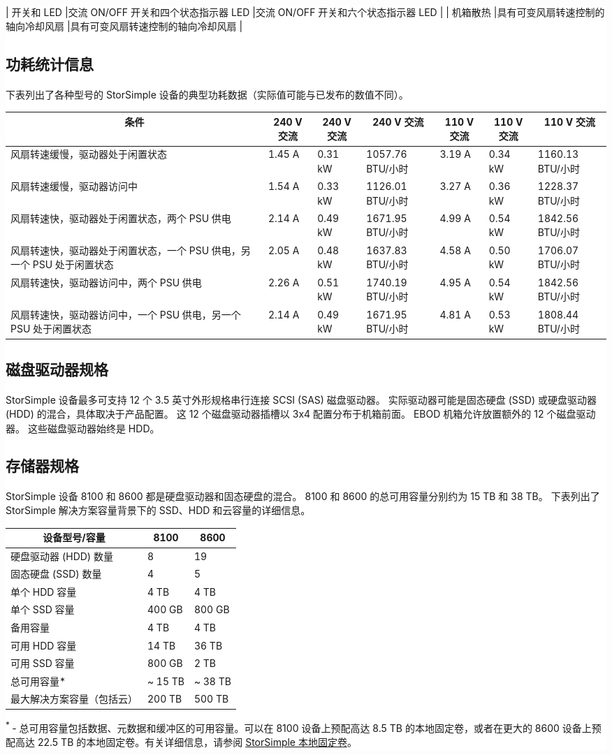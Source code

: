 | 开关和 LED |交流 ON/OFF 开关和四个状态指示器 LED |交流 ON/OFF 开关和六个状态指示器 LED |
| 机箱散热 |具有可变风扇转速控制的轴向冷却风扇 |具有可变风扇转速控制的轴向冷却风扇 |

## <a name="power-consumption-statistics"></a>功耗统计信息

下表列出了各种型号的 StorSimple 设备的典型功耗数据（实际值可能与已发布的数值不同）。

| 条件 | 240 V 交流 | 240 V 交流 | 240 V 交流 | 110 V 交流 | 110 V 交流 | 110 V 交流 |
| --- | --- | --- | --- | --- | --- | --- |
|  风扇转速缓慢，驱动器处于闲置状态 |1.45 A |0.31 kW |1057.76 BTU/小时 |3.19 A |0.34 kW |1160.13 BTU/小时 |
|  风扇转速缓慢，驱动器访问中 |1.54 A |0.33 kW |1126.01 BTU/小时 |3.27 A |0.36 kW |1228.37 BTU/小时 |
|  风扇转速快，驱动器处于闲置状态，两个 PSU 供电 |2.14 A |0.49 kW |1671.95 BTU/小时 |4.99 A |0.54 kW |1842.56 BTU/小时 |
|  风扇转速快，驱动器处于闲置状态，一个 PSU 供电，另一个 PSU 处于闲置状态 |2.05 A |0.48 kW |1637.83 BTU/小时 |4.58 A |0.50 kW |1706.07 BTU/小时 |
|  风扇转速快，驱动器访问中，两个 PSU 供电 |2.26 A |0.51 kW |1740.19 BTU/小时 |4.95 A |0.54 kW |1842.56 BTU/小时 |
|  风扇转速快，驱动器访问中，一个 PSU 供电，另一个 PSU 处于闲置状态 |2.14 A |0.49 kW |1671.95 BTU/小时 |4.81 A |0.53 kW |1808.44 BTU/小时 |

## <a name="disk-drive-specifications"></a>磁盘驱动器规格

StorSimple 设备最多可支持 12 个 3.5 英寸外形规格串行连接 SCSI (SAS) 磁盘驱动器。 实际驱动器可能是固态硬盘 (SSD) 或硬盘驱动器 (HDD) 的混合，具体取决于产品配置。 这 12 个磁盘驱动器插槽以 3x4 配置分布于机箱前面。 EBOD 机箱允许放置额外的 12 个磁盘驱动器。 这些磁盘驱动器始终是 HDD。

## <a name="storage-specifications"></a>存储器规格

StorSimple 设备 8100 和 8600 都是硬盘驱动器和固态硬盘的混合。 8100 和 8600 的总可用容量分别约为 15 TB 和 38 TB。 下表列出了 StorSimple 解决方案容量背景下的 SSD、HDD 和云容量的详细信息。

| 设备型号/容量 | 8100 | 8600 |
| --- | --- | --- |
| 硬盘驱动器 (HDD) 数量 |8 |19 |
| 固态硬盘 (SSD) 数量 |4 |5 |
| 单个 HDD 容量 |4 TB |4 TB |
| 单个 SSD 容量 |400 GB |800 GB |
| 备用容量 |4 TB |4 TB |
| 可用 HDD 容量 |14 TB |36 TB |
| 可用 SSD 容量 |800 GB |2 TB |
| 总可用容量* |~ 15 TB |~ 38 TB |
| 最大解决方案容量（包括云） |200 TB |500 TB |

<sup>* </sup>- 总可用容量包括数据、元数据和缓冲区的可用容量。可以在 8100 设备上预配高达 8.5 TB 的本地固定卷，或者在更大的 8600 设备上预配高达 22.5 TB 的本地固定卷。有关详细信息，请参阅 [StorSimple 本地固定卷](storsimple-8000-local-volume-faq.md)。
